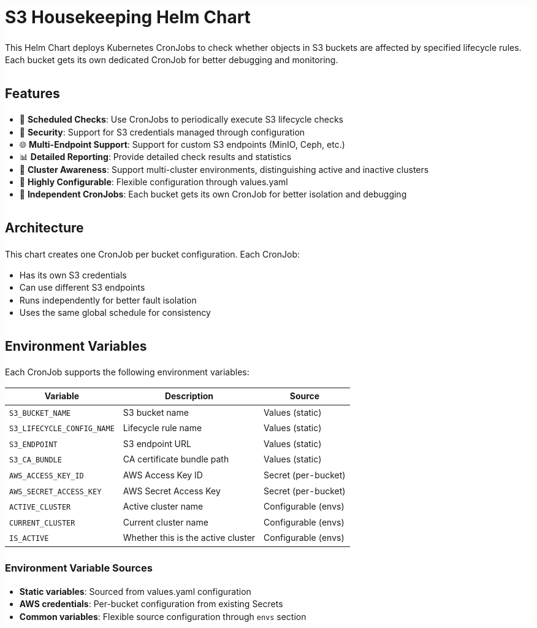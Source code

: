# S3 Housekeeping Helm Chart

This Helm Chart deploys Kubernetes CronJobs to check whether objects in S3 buckets are affected by specified lifecycle rules. Each bucket gets its own dedicated CronJob for better debugging and monitoring.

## Features

- 🔄 **Scheduled Checks**: Use CronJobs to periodically execute S3 lifecycle checks
- 🔐 **Security**: Support for S3 credentials managed through configuration
- 🌐 **Multi-Endpoint Support**: Support for custom S3 endpoints (MinIO, Ceph, etc.)
- 📊 **Detailed Reporting**: Provide detailed check results and statistics
- 🎯 **Cluster Awareness**: Support multi-cluster environments, distinguishing active and inactive clusters
- 🔧 **Highly Configurable**: Flexible configuration through values.yaml
- 🚀 **Independent CronJobs**: Each bucket gets its own CronJob for better isolation and debugging

## Architecture

This chart creates one CronJob per bucket configuration. Each CronJob:
- Has its own S3 credentials
- Can use different S3 endpoints
- Runs independently for better fault isolation
- Uses the same global schedule for consistency

## Environment Variables

Each CronJob supports the following environment variables:

| Variable | Description | Source |
|----------|-------------|--------|
| `S3_BUCKET_NAME` | S3 bucket name | Values (static) |
| `S3_LIFECYCLE_CONFIG_NAME` | Lifecycle rule name | Values (static) |
| `S3_ENDPOINT` | S3 endpoint URL | Values (static) |
| `S3_CA_BUNDLE` | CA certificate bundle path | Values (static) |
| `AWS_ACCESS_KEY_ID` | AWS Access Key ID | Secret (per-bucket) |
| `AWS_SECRET_ACCESS_KEY` | AWS Secret Access Key | Secret (per-bucket) |
| `ACTIVE_CLUSTER` | Active cluster name | Configurable (envs) |
| `CURRENT_CLUSTER` | Current cluster name | Configurable (envs) |
| `IS_ACTIVE` | Whether this is the active cluster | Configurable (envs) |

### Environment Variable Sources

- **Static variables**: Sourced from values.yaml configuration
- **AWS credentials**: Per-bucket configuration from existing Secrets
- **Common variables**: Flexible source configuration through `envs` section
